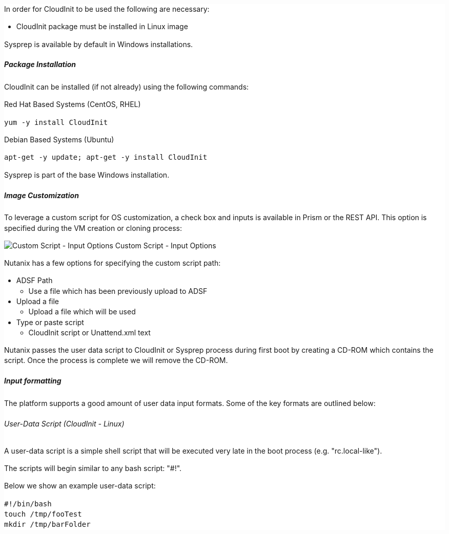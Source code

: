 In order for CloudInit to be used the following are necessary:

*  CloudInit package must be installed in Linux image

Sysprep is available by default in Windows installations.

##### Package Installation

CloudInit can be installed (if not already) using the following commands:

Red Hat Based Systems (CentOS, RHEL)

<pre>
yum -y install CloudInit
</pre>

Debian Based Systems (Ubuntu)

<pre>
apt-get -y update; apt-get -y install CloudInit
</pre>

Sysprep is part of the base Windows installation.

##### Image Customization

To leverage a custom script for OS customization, a check box and inputs is available in Prism or the REST API. This option is specified during the VM creation or cloning process:

![Custom Script - Input Options](imagesv2/Prism/customscript.png)
Custom Script - Input Options

Nutanix has a few options for specifying the custom script path:

*  ADSF Path
	+  Use a file which has been previously upload to ADSF
*  Upload a file
	+  Upload a file which will be used
*  Type or paste script
	+  CloudInit script or Unattend.xml text

Nutanix passes the user data script to CloudInit or Sysprep process during first boot by creating a CD-ROM which contains the script. Once the process is complete we will remove the CD-ROM.

##### Input formatting

The platform supports a good amount of user data input formats.  Some of the key formats are outlined below:

###### User-Data Script (CloudInit - Linux)

A user-data script is a simple shell script that will be executed very late in the boot process (e.g. "rc.local-like").

The scripts will begin similar to any bash script: "#!".

Below we show an example user-data script:

<pre>
#!/bin/bash
touch /tmp/fooTest
mkdir /tmp/barFolder
</pre>
